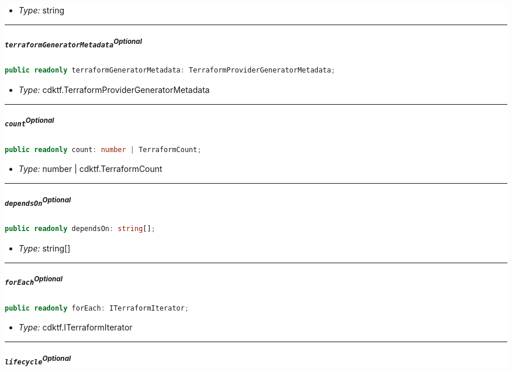 - *Type:* string

---

##### `terraformGeneratorMetadata`<sup>Optional</sup> <a name="terraformGeneratorMetadata" id="@cdktf/provider-opentelekomcloud.dataOpentelekomcloudVpcRouteTablesV1.DataOpentelekomcloudVpcRouteTablesV1.property.terraformGeneratorMetadata"></a>

```typescript
public readonly terraformGeneratorMetadata: TerraformProviderGeneratorMetadata;
```

- *Type:* cdktf.TerraformProviderGeneratorMetadata

---

##### `count`<sup>Optional</sup> <a name="count" id="@cdktf/provider-opentelekomcloud.dataOpentelekomcloudVpcRouteTablesV1.DataOpentelekomcloudVpcRouteTablesV1.property.count"></a>

```typescript
public readonly count: number | TerraformCount;
```

- *Type:* number | cdktf.TerraformCount

---

##### `dependsOn`<sup>Optional</sup> <a name="dependsOn" id="@cdktf/provider-opentelekomcloud.dataOpentelekomcloudVpcRouteTablesV1.DataOpentelekomcloudVpcRouteTablesV1.property.dependsOn"></a>

```typescript
public readonly dependsOn: string[];
```

- *Type:* string[]

---

##### `forEach`<sup>Optional</sup> <a name="forEach" id="@cdktf/provider-opentelekomcloud.dataOpentelekomcloudVpcRouteTablesV1.DataOpentelekomcloudVpcRouteTablesV1.property.forEach"></a>

```typescript
public readonly forEach: ITerraformIterator;
```

- *Type:* cdktf.ITerraformIterator

---

##### `lifecycle`<sup>Optional</sup> <a name="lifecycle" id="@cdktf/provider-opentelekomcloud.dataOpentelekomcloudVpcRouteTablesV1.DataOpentelekomcloudVpcRouteTablesV1.property.lifecycle"></a>
